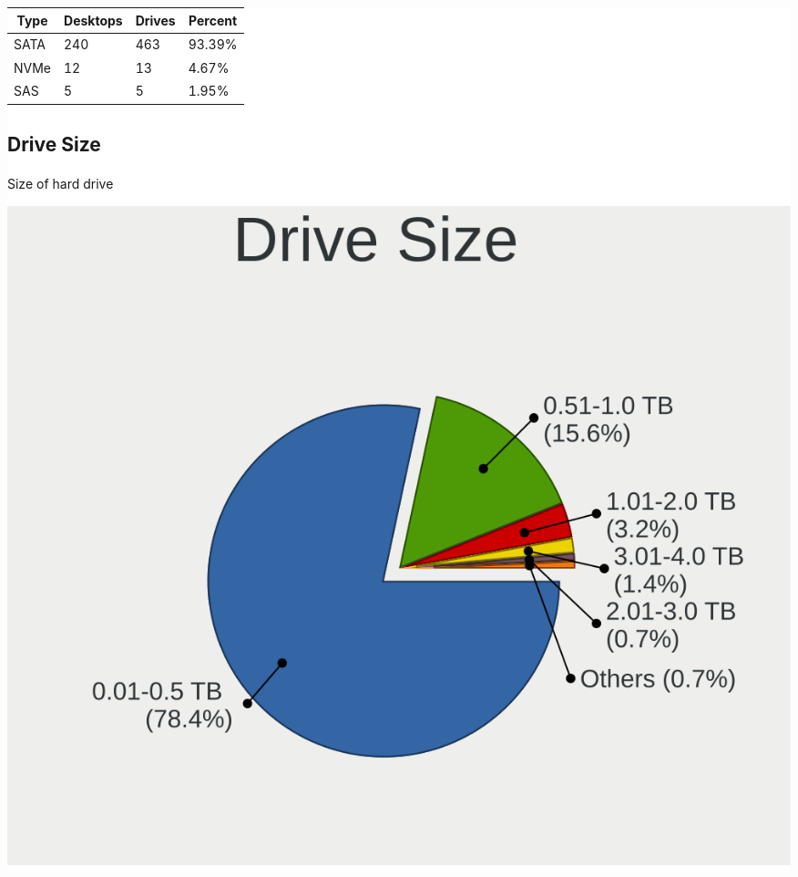 
| Type | Desktops | Drives | Percent |
|------|----------|--------|---------|
| SATA | 240      | 463    | 93.39%  |
| NVMe | 12       | 13     | 4.67%   |
| SAS  | 5        | 5      | 1.95%   |

Drive Size
----------

Size of hard drive

![Drive Size](./images/pie_chart/drive_size.svg)

